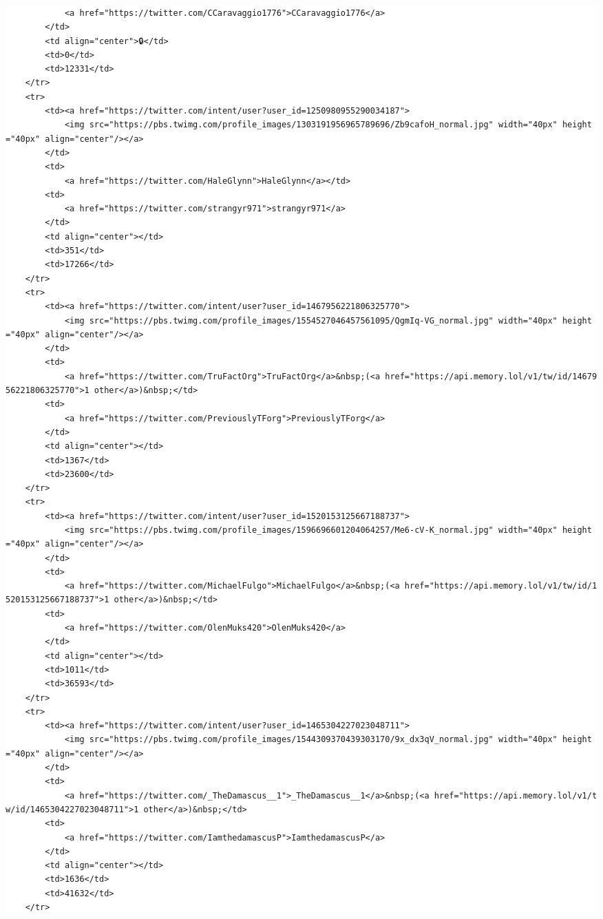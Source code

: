                 <a href="https://twitter.com/CCaravaggio1776">CCaravaggio1776</a>
            </td>
            <td align="center">🔒</td>
            <td>0</td>
            <td>12331</td>
        </tr>
        <tr>
            <td><a href="https://twitter.com/intent/user?user_id=1250980955290034187">
                <img src="https://pbs.twimg.com/profile_images/1303191956965789696/Zb9cafoH_normal.jpg" width="40px" height="40px" align="center"/></a>
            </td>
            <td>
                <a href="https://twitter.com/HaleGlynn">HaleGlynn</a></td>
            <td>
                <a href="https://twitter.com/strangyr971">strangyr971</a>
            </td>
            <td align="center"></td>
            <td>351</td>
            <td>17266</td>
        </tr>
        <tr>
            <td><a href="https://twitter.com/intent/user?user_id=1467956221806325770">
                <img src="https://pbs.twimg.com/profile_images/1554527046457561095/QgmIq-VG_normal.jpg" width="40px" height="40px" align="center"/></a>
            </td>
            <td>
                <a href="https://twitter.com/TruFactOrg">TruFactOrg</a>&nbsp;(<a href="https://api.memory.lol/v1/tw/id/1467956221806325770">1 other</a>)&nbsp;</td>
            <td>
                <a href="https://twitter.com/PreviouslyTForg">PreviouslyTForg</a>
            </td>
            <td align="center"></td>
            <td>1367</td>
            <td>23600</td>
        </tr>
        <tr>
            <td><a href="https://twitter.com/intent/user?user_id=1520153125667188737">
                <img src="https://pbs.twimg.com/profile_images/1596696601204064257/Me6-cV-K_normal.jpg" width="40px" height="40px" align="center"/></a>
            </td>
            <td>
                <a href="https://twitter.com/MichaelFulgo">MichaelFulgo</a>&nbsp;(<a href="https://api.memory.lol/v1/tw/id/1520153125667188737">1 other</a>)&nbsp;</td>
            <td>
                <a href="https://twitter.com/OlenMuks420">OlenMuks420</a>
            </td>
            <td align="center"></td>
            <td>1011</td>
            <td>36593</td>
        </tr>
        <tr>
            <td><a href="https://twitter.com/intent/user?user_id=1465304227023048711">
                <img src="https://pbs.twimg.com/profile_images/1544309370439303170/9x_dx3qV_normal.jpg" width="40px" height="40px" align="center"/></a>
            </td>
            <td>
                <a href="https://twitter.com/_TheDamascus__1">_TheDamascus__1</a>&nbsp;(<a href="https://api.memory.lol/v1/tw/id/1465304227023048711">1 other</a>)&nbsp;</td>
            <td>
                <a href="https://twitter.com/IamthedamascusP">IamthedamascusP</a>
            </td>
            <td align="center"></td>
            <td>1636</td>
            <td>41632</td>
        </tr>